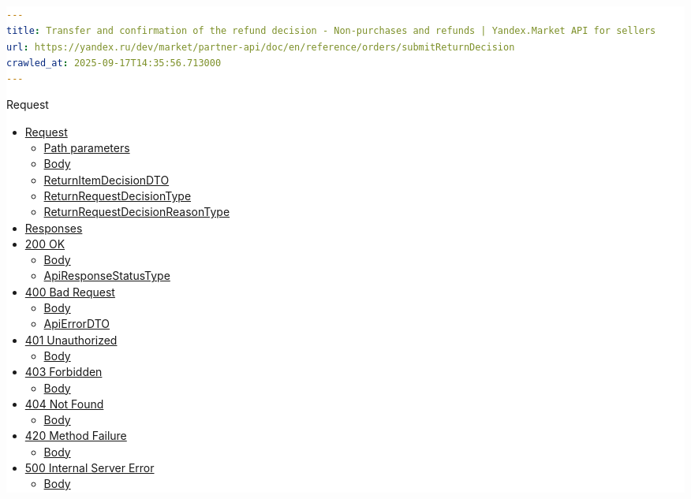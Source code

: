 ```yaml
---
title: Transfer and confirmation of the refund decision - Non-purchases and refunds | Yandex.Market API for sellers
url: https://yandex.ru/dev/market/partner-api/doc/en/reference/orders/submitReturnDecision
crawled_at: 2025-09-17T14:35:56.713000
---
```


Request
  * [Request](https://yandex.ru/dev/market/partner-api/doc/en/reference/orders/en/reference/orders/submitReturnDecision#request)
    * [Path parameters](https://yandex.ru/dev/market/partner-api/doc/en/reference/orders/en/reference/orders/submitReturnDecision#path-parameters)
    * [Body](https://yandex.ru/dev/market/partner-api/doc/en/reference/orders/en/reference/orders/submitReturnDecision#body)
    * [ReturnItemDecisionDTO](https://yandex.ru/dev/market/partner-api/doc/en/reference/orders/en/reference/orders/submitReturnDecision#returnitemdecisiondto)
    * [ReturnRequestDecisionType](https://yandex.ru/dev/market/partner-api/doc/en/reference/orders/en/reference/orders/submitReturnDecision#returnrequestdecisiontype)
    * [ReturnRequestDecisionReasonType](https://yandex.ru/dev/market/partner-api/doc/en/reference/orders/en/reference/orders/submitReturnDecision#returnrequestdecisionreasontype)
  * [Responses](https://yandex.ru/dev/market/partner-api/doc/en/reference/orders/en/reference/orders/submitReturnDecision#responses)
  * [200 OK](https://yandex.ru/dev/market/partner-api/doc/en/reference/orders/en/reference/orders/submitReturnDecision#200-ok)
    * [Body](https://yandex.ru/dev/market/partner-api/doc/en/reference/orders/en/reference/orders/submitReturnDecision#body1)
    * [ApiResponseStatusType](https://yandex.ru/dev/market/partner-api/doc/en/reference/orders/en/reference/orders/submitReturnDecision#apiresponsestatustype)
  * [400 Bad Request](https://yandex.ru/dev/market/partner-api/doc/en/reference/orders/en/reference/orders/submitReturnDecision#400-bad-request)
    * [Body](https://yandex.ru/dev/market/partner-api/doc/en/reference/orders/en/reference/orders/submitReturnDecision#body2)
    * [ApiErrorDTO](https://yandex.ru/dev/market/partner-api/doc/en/reference/orders/en/reference/orders/submitReturnDecision#apierrordto)
  * [401 Unauthorized](https://yandex.ru/dev/market/partner-api/doc/en/reference/orders/en/reference/orders/submitReturnDecision#401-unauthorized)
    * [Body](https://yandex.ru/dev/market/partner-api/doc/en/reference/orders/en/reference/orders/submitReturnDecision#body3)
  * [403 Forbidden](https://yandex.ru/dev/market/partner-api/doc/en/reference/orders/en/reference/orders/submitReturnDecision#403-forbidden)
    * [Body](https://yandex.ru/dev/market/partner-api/doc/en/reference/orders/en/reference/orders/submitReturnDecision#body4)
  * [404 Not Found](https://yandex.ru/dev/market/partner-api/doc/en/reference/orders/en/reference/orders/submitReturnDecision#404-not-found)
    * [Body](https://yandex.ru/dev/market/partner-api/doc/en/reference/orders/en/reference/orders/submitReturnDecision#body5)
  * [420 Method Failure](https://yandex.ru/dev/market/partner-api/doc/en/reference/orders/en/reference/orders/submitReturnDecision#420-method-failure)
    * [Body](https://yandex.ru/dev/market/partner-api/doc/en/reference/orders/en/reference/orders/submitReturnDecision#body6)
  * [500 Internal Server Error](https://yandex.ru/dev/market/partner-api/doc/en/reference/orders/en/reference/orders/submitReturnDecision#500-internal-server-error)
    * [Body](https://yandex.ru/dev/market/partner-api/doc/en/reference/orders/en/reference/orders/submitReturnDecision#body7)
